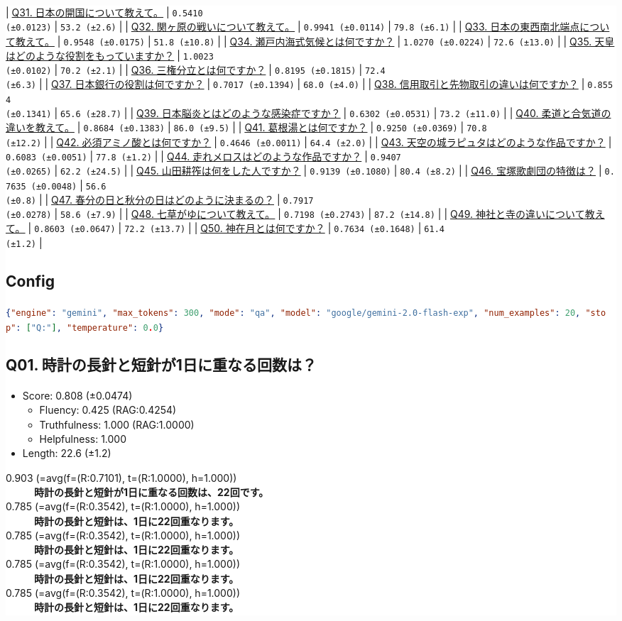 | [Q31. 日本の開国について教えて。](#Q31) | <code>0.5410 (±0.0123)</code> | <code>53.2 (±2.6)</code> |
| [Q32. 関ヶ原の戦いについて教えて。](#Q32) | <code>0.9941 (±0.0114)</code> | <code>79.8 (±6.1)</code> |
| [Q33. 日本の東西南北端点について教えて。](#Q33) | <code>0.9548 (±0.0175)</code> | <code>51.8 (±10.8)</code> |
| [Q34. 瀬戸内海式気候とは何ですか？](#Q34) | <code>1.0270 (±0.0224)</code> | <code>72.6 (±13.0)</code> |
| [Q35. 天皇はどのような役割をもっていますか？](#Q35) | <code>1.0023 (±0.0102)</code> | <code>70.2 (±2.1)</code> |
| [Q36. 三権分立とは何ですか？](#Q36) | <code>0.8195 (±0.1815)</code> | <code>72.4 (±6.3)</code> |
| [Q37. 日本銀行の役割は何ですか？](#Q37) | <code>0.7017 (±0.1394)</code> | <code>68.0 (±4.0)</code> |
| [Q38. 信用取引と先物取引の違いは何ですか？](#Q38) | <code>0.8554 (±0.1341)</code> | <code>65.6 (±28.7)</code> |
| [Q39. 日本脳炎とはどのような感染症ですか？](#Q39) | <code>0.6302 (±0.0531)</code> | <code>73.2 (±11.0)</code> |
| [Q40. 柔道と合気道の違いを教えて。](#Q40) | <code>0.8684 (±0.1383)</code> | <code>86.0 (±9.5)</code> |
| [Q41. 葛根湯とは何ですか？](#Q41) | <code>0.9250 (±0.0369)</code> | <code>70.8 (±12.2)</code> |
| [Q42. 必須アミノ酸とは何ですか？](#Q42) | <code>0.4646 (±0.0011)</code> | <code>64.4 (±2.0)</code> |
| [Q43. 天空の城ラピュタはどのような作品ですか？](#Q43) | <code>0.6083 (±0.0051)</code> | <code>77.8 (±1.2)</code> |
| [Q44. 走れメロスはどのような作品ですか？](#Q44) | <code>0.9407 (±0.0265)</code> | <code>62.2 (±24.5)</code> |
| [Q45. 山田耕筰は何をした人ですか？](#Q45) | <code>0.9139 (±0.1080)</code> | <code>80.4 (±8.2)</code> |
| [Q46. 宝塚歌劇団の特徴は？](#Q46) | <code>0.7635 (±0.0048)</code> | <code>56.6 (±0.8)</code> |
| [Q47. 春分の日と秋分の日はどのように決まるの？](#Q47) | <code>0.7917 (±0.0278)</code> | <code>58.6 (±7.9)</code> |
| [Q48. 七草がゆについて教えて。](#Q48) | <code>0.7198 (±0.2743)</code> | <code>87.2 (±14.8)</code> |
| [Q49. 神社と寺の違いについて教えて。](#Q49) | <code>0.8603 (±0.0647)</code> | <code>72.2 (±13.7)</code> |
| [Q50. 神在月とは何ですか？](#Q50) | <code>0.7634 (±0.1648)</code> | <code>61.4 (±1.2)</code> |

## Config

```json
{"engine": "gemini", "max_tokens": 300, "mode": "qa", "model": "google/gemini-2.0-flash-exp", "num_examples": 20, "stop": ["Q:"], "temperature": 0.0}
```

## <a name="Q01"></a>Q01. 時計の長針と短針が1日に重なる回数は？

- Score: 0.808 (±0.0474)
  - Fluency: 0.425 (RAG:0.4254)
  - Truthfulness: 1.000 (RAG:1.0000)
  - Helpfulness: 1.000
- Length: 22.6 (±1.2)

<dl>
<dt>0.903 (=avg(f=(R:0.7101), t=(R:1.0000), h=1.000))</dt>
<dd><b>時計の長針と短針が1日に重なる回数は、22回です。</b></dd>
<dt>0.785 (=avg(f=(R:0.3542), t=(R:1.0000), h=1.000))</dt>
<dd><b>時計の長針と短針は、1日に22回重なります。</b></dd>
<dt>0.785 (=avg(f=(R:0.3542), t=(R:1.0000), h=1.000))</dt>
<dd><b>時計の長針と短針は、1日に22回重なります。</b></dd>
<dt>0.785 (=avg(f=(R:0.3542), t=(R:1.0000), h=1.000))</dt>
<dd><b>時計の長針と短針は、1日に22回重なります。</b></dd>
<dt>0.785 (=avg(f=(R:0.3542), t=(R:1.0000), h=1.000))</dt>
<dd><b>時計の長針と短針は、1日に22回重なります。</b></dd>
</dl>
